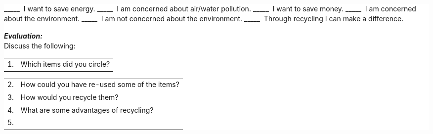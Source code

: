  _____  I want to save energy.
 <span class="indent">
 </span>
 _____  I am concerned about air/water pollution.
 <span class="indent">
 </span>
 _____  I want to save money.
 <span class="indent">
 </span>
 _____  I am concerned about the environment.
 <span class="indent">
 </span>
 _____  I am not concerned about the environment.
 <span class="indent">
 </span>
 _____  Through recycling I can make a difference.
 <p>
  <b>
   <i>
    Evaluation:
   </i>
  </b>
  <br/>
  Discuss the following:
 </p>
<table border="0">
  <tr>
   <td>
    1.
   </td>
   <td>
    Which items did you circle?
   </td>
  </tr>
 </table>
 <table border="0">
  <tr>
   <td>
    2.
   </td>
   <td>
    How could you have re-used some of the items?
   </td>
  </tr>
  <tr>
   <td>
    3.
   </td>
   <td>
    How would you recycle them?
   </td>
  </tr>
  <tr>
   <td>
    4.
   </td>
   <td>
    What are some advantages of recycling?
   </td>
  </tr>
  <tr>
   <td>
    5.
   </td>